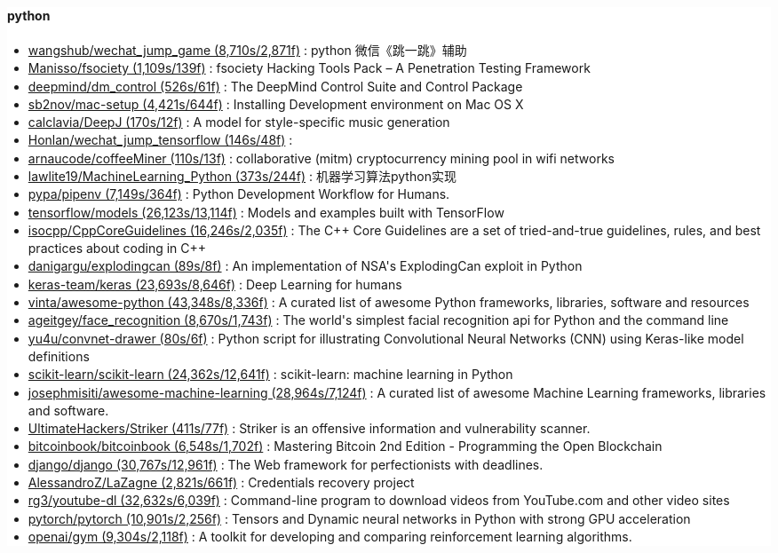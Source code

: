 #### python
* [wangshub/wechat_jump_game (8,710s/2,871f)](https://github.com/wangshub/wechat_jump_game) : python 微信《跳一跳》辅助
* [Manisso/fsociety (1,109s/139f)](https://github.com/Manisso/fsociety) : fsociety Hacking Tools Pack – A Penetration Testing Framework
* [deepmind/dm_control (526s/61f)](https://github.com/deepmind/dm_control) : The DeepMind Control Suite and Control Package
* [sb2nov/mac-setup (4,421s/644f)](https://github.com/sb2nov/mac-setup) : Installing Development environment on Mac OS X
* [calclavia/DeepJ (170s/12f)](https://github.com/calclavia/DeepJ) : A model for style-specific music generation
* [Honlan/wechat_jump_tensorflow (146s/48f)](https://github.com/Honlan/wechat_jump_tensorflow) : 
* [arnaucode/coffeeMiner (110s/13f)](https://github.com/arnaucode/coffeeMiner) : collaborative (mitm) cryptocurrency mining pool in wifi networks
* [lawlite19/MachineLearning_Python (373s/244f)](https://github.com/lawlite19/MachineLearning_Python) : 机器学习算法python实现
* [pypa/pipenv (7,149s/364f)](https://github.com/pypa/pipenv) : Python Development Workflow for Humans.
* [tensorflow/models (26,123s/13,114f)](https://github.com/tensorflow/models) : Models and examples built with TensorFlow
* [isocpp/CppCoreGuidelines (16,246s/2,035f)](https://github.com/isocpp/CppCoreGuidelines) : The C++ Core Guidelines are a set of tried-and-true guidelines, rules, and best practices about coding in C++
* [danigargu/explodingcan (89s/8f)](https://github.com/danigargu/explodingcan) : An implementation of NSA's ExplodingCan exploit in Python
* [keras-team/keras (23,693s/8,646f)](https://github.com/keras-team/keras) : Deep Learning for humans
* [vinta/awesome-python (43,348s/8,336f)](https://github.com/vinta/awesome-python) : A curated list of awesome Python frameworks, libraries, software and resources
* [ageitgey/face_recognition (8,670s/1,743f)](https://github.com/ageitgey/face_recognition) : The world's simplest facial recognition api for Python and the command line
* [yu4u/convnet-drawer (80s/6f)](https://github.com/yu4u/convnet-drawer) : Python script for illustrating Convolutional Neural Networks (CNN) using Keras-like model definitions
* [scikit-learn/scikit-learn (24,362s/12,641f)](https://github.com/scikit-learn/scikit-learn) : scikit-learn: machine learning in Python
* [josephmisiti/awesome-machine-learning (28,964s/7,124f)](https://github.com/josephmisiti/awesome-machine-learning) : A curated list of awesome Machine Learning frameworks, libraries and software.
* [UltimateHackers/Striker (411s/77f)](https://github.com/UltimateHackers/Striker) : Striker is an offensive information and vulnerability scanner.
* [bitcoinbook/bitcoinbook (6,548s/1,702f)](https://github.com/bitcoinbook/bitcoinbook) : Mastering Bitcoin 2nd Edition - Programming the Open Blockchain
* [django/django (30,767s/12,961f)](https://github.com/django/django) : The Web framework for perfectionists with deadlines.
* [AlessandroZ/LaZagne (2,821s/661f)](https://github.com/AlessandroZ/LaZagne) : Credentials recovery project
* [rg3/youtube-dl (32,632s/6,039f)](https://github.com/rg3/youtube-dl) : Command-line program to download videos from YouTube.com and other video sites
* [pytorch/pytorch (10,901s/2,256f)](https://github.com/pytorch/pytorch) : Tensors and Dynamic neural networks in Python with strong GPU acceleration
* [openai/gym (9,304s/2,118f)](https://github.com/openai/gym) : A toolkit for developing and comparing reinforcement learning algorithms.
